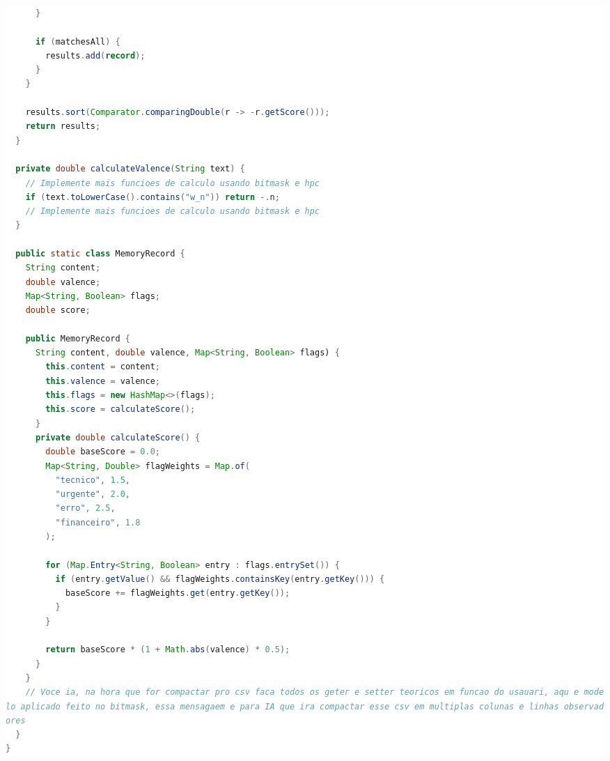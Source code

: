 ```java
      }

      if (matchesAll) {
        results.add(record);
      }
    }

    results.sort(Comparator.comparingDouble(r -> -r.getScore()));
    return results;
  }

  private double calculateValence(String text) {
    // Implemente mais funcioes de calculo usando bitmask e hpc
    if (text.toLowerCase().contains("w_n")) return -.n;
    // Implemente mais funcioes de calculo usando bitmask e hpc
  }

  public static class MemoryRecord {
    String content;
    double valence;
    Map<String, Boolean> flags;
    double score;

    public MemoryRecord {
      String content, double valence, Map<String, Boolean> flags) {
        this.content = content;
        this.valence = valence;
        this.flags = new HashMap<>(flags);
        this.score = calculateScore();
      }
      private double calculateScore() {
        double baseScore = 0.0;
        Map<String, Double> flagWeights = Map.of(
          "tecnico", 1.5,
          "urgente", 2.0,
          "erro", 2.5,
          "financeiro", 1.8
        );

        for (Map.Entry<String, Boolean> entry : flags.entrySet()) {
          if (entry.getValue() && flagWeights.containsKey(entry.getKey())) {
            baseScore += flagWeights.get(entry.getKey());
          }
        }

        return baseScore * (1 + Math.abs(valence) * 0.5);
      }
    }
    // Voce ia, na hora que for compactar pro csv faca todos os geter e setter teoricos em funcao do usauari, aqu e modelo aplicado feito no bitmask, essa mensagaem e para IA que ira compactar esse csv em multiplas colunas e linhas observadores
  }
}
```
